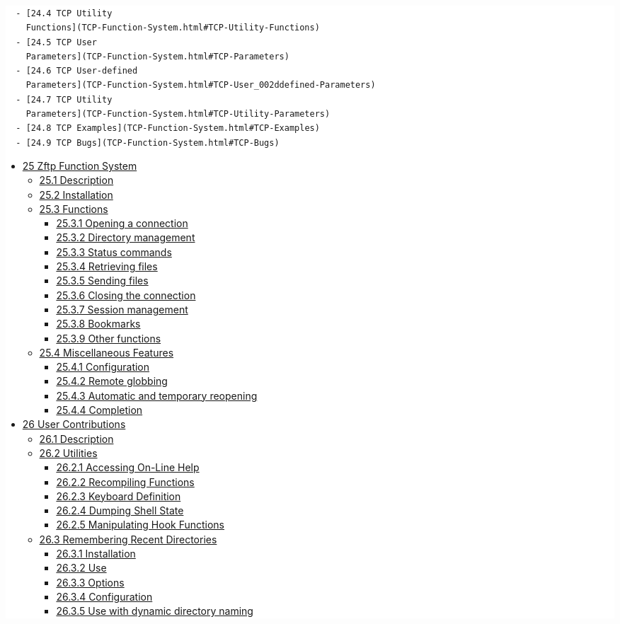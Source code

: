       - [24.4 TCP Utility
        Functions](TCP-Function-System.html#TCP-Utility-Functions)
      - [24.5 TCP User
        Parameters](TCP-Function-System.html#TCP-Parameters)
      - [24.6 TCP User-defined
        Parameters](TCP-Function-System.html#TCP-User_002ddefined-Parameters)
      - [24.7 TCP Utility
        Parameters](TCP-Function-System.html#TCP-Utility-Parameters)
      - [24.8 TCP Examples](TCP-Function-System.html#TCP-Examples)
      - [24.9 TCP Bugs](TCP-Function-System.html#TCP-Bugs)
  - [25 Zftp Function
    System](Zftp-Function-System.html#Zftp-Function-System)
      - [25.1 Description](Zftp-Function-System.html#Description-4)
      - [25.2 Installation](Zftp-Function-System.html#Installation)
      - [25.3 Functions](Zftp-Function-System.html#Zftp-Functions)
          - [25.3.1 Opening a
            connection](Zftp-Function-System.html#Opening-a-connection)
          - [25.3.2 Directory
            management](Zftp-Function-System.html#Directory-management)
          - [25.3.3 Status
            commands](Zftp-Function-System.html#Status-commands)
          - [25.3.4 Retrieving
            files](Zftp-Function-System.html#Retrieving-files)
          - [25.3.5 Sending
            files](Zftp-Function-System.html#Sending-files)
          - [25.3.6 Closing the
            connection](Zftp-Function-System.html#Closing-the-connection)
          - [25.3.7 Session
            management](Zftp-Function-System.html#Session-management)
          - [25.3.8 Bookmarks](Zftp-Function-System.html#Bookmarks)
          - [25.3.9 Other
            functions](Zftp-Function-System.html#Other-functions)
      - [25.4 Miscellaneous
        Features](Zftp-Function-System.html#Miscellaneous-Features)
          - [25.4.1
            Configuration](Zftp-Function-System.html#Configuration-3)
          - [25.4.2 Remote
            globbing](Zftp-Function-System.html#Remote-globbing)
          - [25.4.3 Automatic and temporary
            reopening](Zftp-Function-System.html#Automatic-and-temporary-reopening)
          - [25.4.4 Completion](Zftp-Function-System.html#Completion-3)
  - [26 User Contributions](User-Contributions.html#User-Contributions)
      - [26.1 Description](User-Contributions.html#Description-2)
      - [26.2 Utilities](User-Contributions.html#Utilities)
          - [26.2.1 Accessing On-Line
            Help](User-Contributions.html#Accessing-On_002dLine-Help)
          - [26.2.2 Recompiling
            Functions](User-Contributions.html#Recompiling-Functions)
          - [26.2.3 Keyboard
            Definition](User-Contributions.html#Keyboard-Definition)
          - [26.2.4 Dumping Shell
            State](User-Contributions.html#Dumping-Shell-State)
          - [26.2.5 Manipulating Hook
            Functions](User-Contributions.html#Manipulating-Hook-Functions)
      - [26.3 Remembering Recent
        Directories](User-Contributions.html#Recent-Directories)
          - [26.3.1
            Installation](User-Contributions.html#Installation-3)
          - [26.3.2 Use](User-Contributions.html#Use)
          - [26.3.3 Options](User-Contributions.html#Options-2)
          - [26.3.4
            Configuration](User-Contributions.html#Configuration-2)
          - [26.3.5 Use with dynamic directory
            naming](User-Contributions.html#Use-with-dynamic-directory-naming)